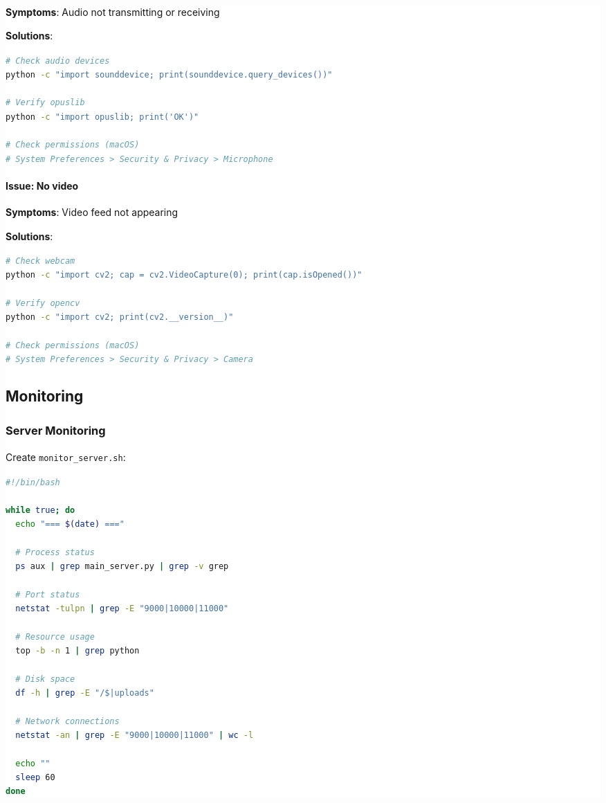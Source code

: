 **Symptoms**: Audio not transmitting or receiving

**Solutions**:
```bash
# Check audio devices
python -c "import sounddevice; print(sounddevice.query_devices())"

# Verify opuslib
python -c "import opuslib; print('OK')"

# Check permissions (macOS)
# System Preferences > Security & Privacy > Microphone
```

#### Issue: No video

**Symptoms**: Video feed not appearing

**Solutions**:
```bash
# Check webcam
python -c "import cv2; cap = cv2.VideoCapture(0); print(cap.isOpened())"

# Verify opencv
python -c "import cv2; print(cv2.__version__)"

# Check permissions (macOS)
# System Preferences > Security & Privacy > Camera
```

## Monitoring

### Server Monitoring

Create `monitor_server.sh`:

```bash
#!/bin/bash

while true; do
  echo "=== $(date) ==="
  
  # Process status
  ps aux | grep main_server.py | grep -v grep
  
  # Port status
  netstat -tulpn | grep -E "9000|10000|11000"
  
  # Resource usage
  top -b -n 1 | grep python
  
  # Disk space
  df -h | grep -E "/$|uploads"
  
  # Network connections
  netstat -an | grep -E "9000|10000|11000" | wc -l
  
  echo ""
  sleep 60
done
```
